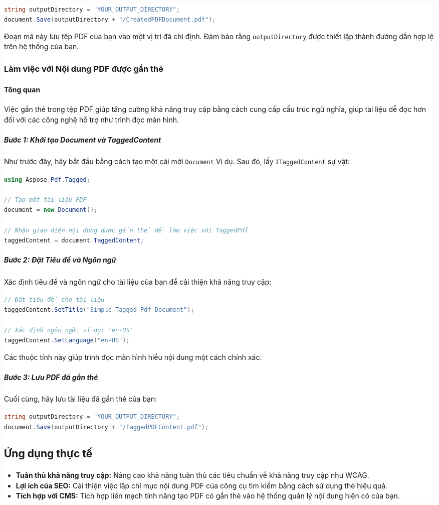 ```csharp
string outputDirectory = "YOUR_OUTPUT_DIRECTORY";
document.Save(outputDirectory + "/CreatedPDFDocument.pdf");
```

Đoạn mã này lưu tệp PDF của bạn vào một vị trí đã chỉ định. Đảm bảo rằng `outputDirectory` được thiết lập thành đường dẫn hợp lệ trên hệ thống của bạn.

### Làm việc với Nội dung PDF được gắn thẻ

#### Tổng quan

Việc gắn thẻ trong tệp PDF giúp tăng cường khả năng truy cập bằng cách cung cấp cấu trúc ngữ nghĩa, giúp tài liệu dễ đọc hơn đối với các công nghệ hỗ trợ như trình đọc màn hình.

##### Bước 1: Khởi tạo Document và TaggedContent

Như trước đây, hãy bắt đầu bằng cách tạo một cái mới `Document` Ví dụ. Sau đó, lấy `ITaggedContent` sự vật:

```csharp
using Aspose.Pdf.Tagged;

// Tạo một tài liệu PDF
document = new Document();

// Nhận giao diện nội dung được gắn thẻ để làm việc với TaggedPdf
taggedContent = document.TaggedContent;
```

##### Bước 2: Đặt Tiêu đề và Ngôn ngữ

Xác định tiêu đề và ngôn ngữ cho tài liệu của bạn để cải thiện khả năng truy cập:

```csharp
// Đặt tiêu đề cho tài liệu
taggedContent.SetTitle("Simple Tagged Pdf Document");

// Xác định ngôn ngữ, ví dụ: 'en-US'
taggedContent.SetLanguage("en-US");
```

Các thuộc tính này giúp trình đọc màn hình hiểu nội dung một cách chính xác.

##### Bước 3: Lưu PDF đã gắn thẻ

Cuối cùng, hãy lưu tài liệu đã gắn thẻ của bạn:

```csharp
string outputDirectory = "YOUR_OUTPUT_DIRECTORY";
document.Save(outputDirectory + "/TaggedPDFContent.pdf");
```

## Ứng dụng thực tế

- **Tuân thủ khả năng truy cập:** Nâng cao khả năng tuân thủ các tiêu chuẩn về khả năng truy cập như WCAG.
- **Lợi ích của SEO:** Cải thiện việc lập chỉ mục nội dung PDF của công cụ tìm kiếm bằng cách sử dụng thẻ hiệu quả.
- **Tích hợp với CMS:** Tích hợp liền mạch tính năng tạo PDF có gắn thẻ vào hệ thống quản lý nội dung hiện có của bạn.

